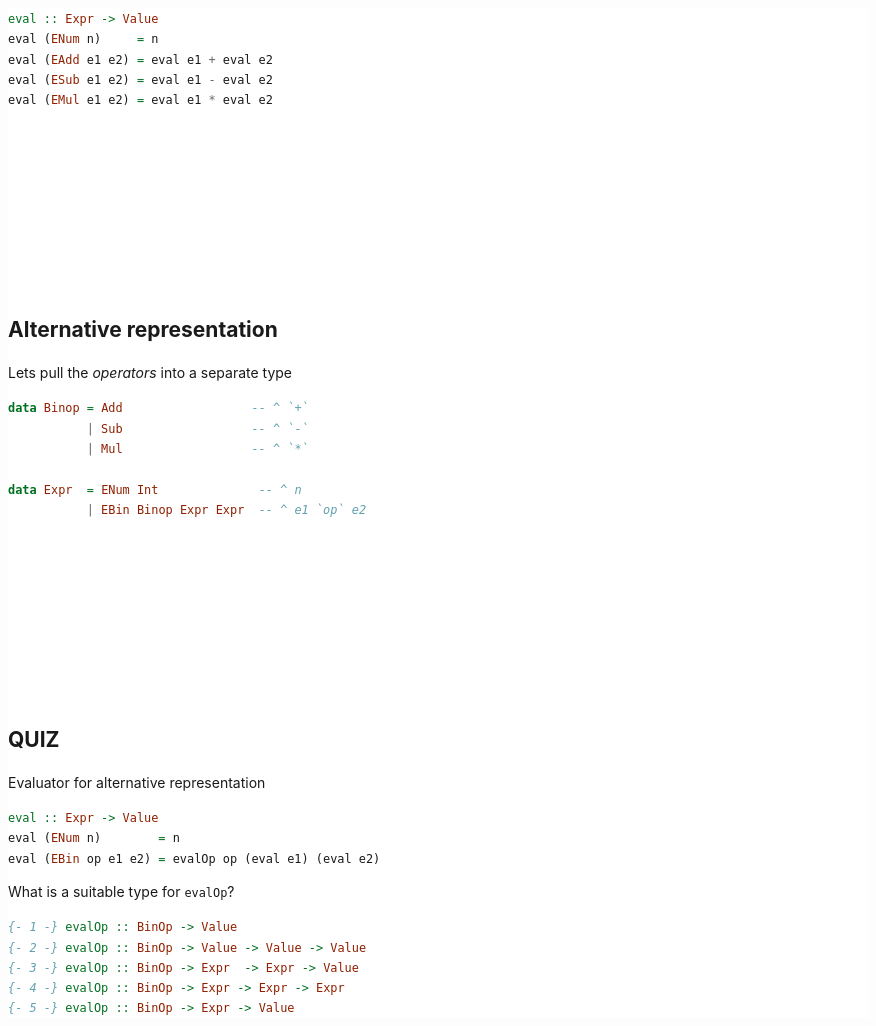 ```haskell
eval :: Expr -> Value
eval (ENum n)     = n
eval (EAdd e1 e2) = eval e1 + eval e2
eval (ESub e1 e2) = eval e1 - eval e2
eval (EMul e1 e2) = eval e1 * eval e2
```

<br>
<br>
<br>
<br>
<br>
<br>
<br>
<br>

## Alternative representation

Lets pull the *operators* into a separate type

```haskell
data Binop = Add                  -- ^ `+`
           | Sub                  -- ^ `-`
           | Mul                  -- ^ `*`

data Expr  = ENum Int              -- ^ n
           | EBin Binop Expr Expr  -- ^ e1 `op` e2
```

<br>
<br>
<br>
<br>
<br>
<br>
<br>
<br>

## QUIZ

Evaluator for alternative representation

```haskell
eval :: Expr -> Value
eval (ENum n)        = n
eval (EBin op e1 e2) = evalOp op (eval e1) (eval e2)
```

What is a suitable type for `evalOp`?

```haskell
{- 1 -} evalOp :: BinOp -> Value
{- 2 -} evalOp :: BinOp -> Value -> Value -> Value
{- 3 -} evalOp :: BinOp -> Expr  -> Expr -> Value
{- 4 -} evalOp :: BinOp -> Expr -> Expr -> Expr
{- 5 -} evalOp :: BinOp -> Expr -> Value
```
